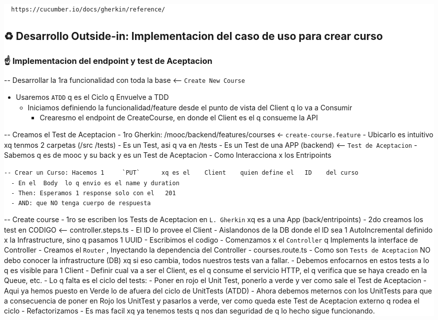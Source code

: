 
      https://cucumber.io/docs/gherkin/reference/















## ♻️ Desarrollo Outside-in: Implementacion del caso de uso para crear curso

### ☝️ Implementacion del endpoint y test de Aceptacion
-- Desarrollar la 1ra funcionalidad con toda la base    <--    `Create New Course`
  - Usaremos    `ATDD`     q es el Ciclo q Envuelve a TDD
    - Iniciamos definiendo la funcionalidad/feature desde el punto de vista del Client q lo va a Consumir
      - Crearesmo el     endpoint     de CreateCourse, en donde el Client es el q consueme la API

  -- Creamos el Test de Aceptacion
    - 1ro Gherkin:    /mooc/backend/features/courses  <-  `create-course.feature`
      - Ubicarlo es intuitivo xq tenmos 2 carpetas (/src /tests)
        - Es un Test, asi q va en    /tests
          - Es un Test de una APP (backend)   <--   `Test de Aceptacion`
            - Sabemos q es de mooc y su back y es un Test de Aceptacion
              - Como Interacciona x los Entripoints

    -- Crear un Curso: Hacemos 1     `PUT`      xq es el    Client    quien define el   ID    del curso
      - En el  Body  lo q envio es el name y duration
      - Then: Esperamos 1 response solo con el   201
      - AND: que NO tenga cuerpo de respuesta


  -- Create course
    - 1ro se escriben los Tests de Aceptacion en `L. Gherkin` xq es a una App (back/entripoints)
    - 2do creamos los test en CODIGO    <--   controller.steps.ts
      - El ID lo provee el Client
        - Aislandonos de la DB donde el ID sea 1 AutoIncremental definido x la Infrastructure, sino q pasamos 1 UUID
    - Escribimos el codigo
      - Comenzamos x el   `Controller`   q   Implements   la interface de   Controller
      - Creamos el     `Router`   , Inyectando la dependencia del Controller
        - courses.route.ts
        - Como son   `Tests de Aceptacion`   NO debo conocer la infrastructure (DB) xq si eso cambia, todos nuestros tests van a fallar.
          - Debemos enfocarnos en estos tests a lo q es visible para 1 Client
            - Definir cual va a ser el Client, es el q consume el servicio HTTP, el q verifica que se haya creado en la Queue, etc.
      - Lo q falta es el ciclo del tests:
        - Poner en rojo el Unit Test, ponerlo a verde y ver como sale el Test de Aceptacion
        - Aqui ya hemos puesto en Verde lo de afuera del ciclo de UnitTests (ATDD)
          - Ahora debemos meternos con los UnitTests para que a consecuencia de poner en Rojo los UnitTest y pasarlos a verde, ver como queda este Test de Aceptacion externo q rodea el ciclo
    - Refactorizamos
      - Es mas facil xq ya tenemos tests q nos dan seguridad de q lo hecho sigue funcionando.
